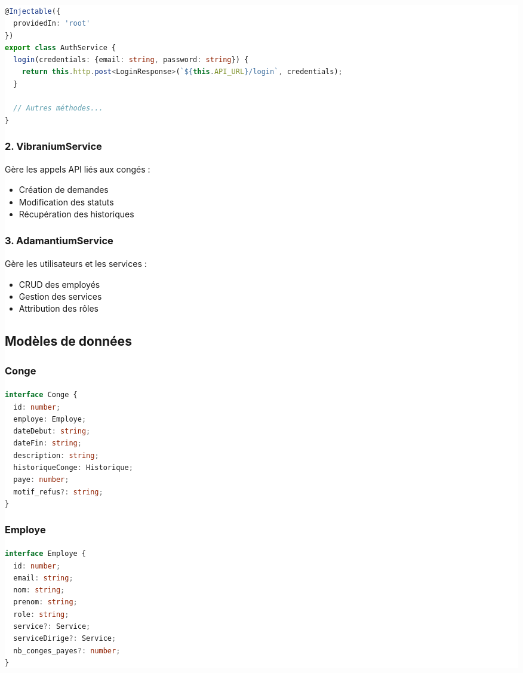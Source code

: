 ```typescript
@Injectable({
  providedIn: 'root'
})
export class AuthService {
  login(credentials: {email: string, password: string}) {
    return this.http.post<LoginResponse>(`${this.API_URL}/login`, credentials);
  }
  
  // Autres méthodes...
}
```

### 2. VibraniumService
Gère les appels API liés aux congés :
- Création de demandes
- Modification des statuts
- Récupération des historiques

### 3. AdamantiumService
Gère les utilisateurs et les services :
- CRUD des employés
- Gestion des services
- Attribution des rôles

## Modèles de données

### Conge
```typescript
interface Conge {
  id: number;
  employe: Employe;
  dateDebut: string;
  dateFin: string;
  description: string;
  historiqueConge: Historique;
  paye: number;
  motif_refus?: string;
}
```

### Employe
```typescript
interface Employe {
  id: number;
  email: string;
  nom: string;
  prenom: string;
  role: string;
  service?: Service;
  serviceDirige?: Service;
  nb_conges_payes?: number;
}
```
